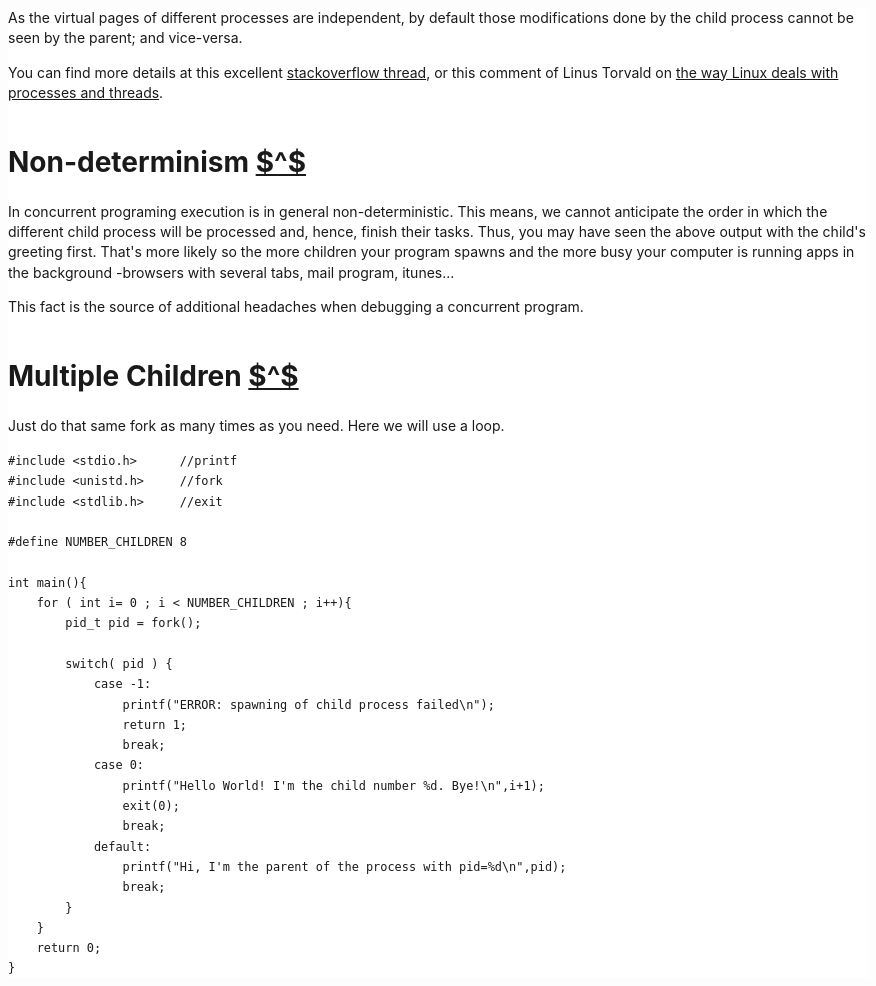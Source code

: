 As the virtual pages of different processes are independent, by default those modifications done by the child process cannot be seen by the parent; and vice-versa.

You can find more details at this excellent [stackoverflow thread](https://stackoverflow.com/questions/807506/threads-vs-processes-in-linux?noredirect=1&lq=1), or this comment of Linus Torvald on [the way Linux deals with processes and threads](https://www.evanjones.ca/software/threading-linus-msg.html). 


# Non-determinism [$^$](#idx) <a name="nondet"></a>

In concurrent programing execution is in general non-deterministic. This means, we cannot anticipate the order in which the different child process will be processed and, hence, finish their tasks. Thus, you may have seen the above output with the child's greeting first. That's more likely so the more children your program spawns and the more busy your computer is running apps in the background -browsers with several tabs, mail program, itunes...

This fact is the source of additional headaches when debugging a concurrent program.  

# Multiple Children [$^$](#idx) <a name="mpch"></a>

Just do that same fork as many times as you need. Here we will use a loop.  


```
#include <stdio.h>      //printf
#include <unistd.h>     //fork
#include <stdlib.h>     //exit

#define NUMBER_CHILDREN 8

int main(){
    for ( int i= 0 ; i < NUMBER_CHILDREN ; i++){
        pid_t pid = fork();

        switch( pid ) {
            case -1:
                printf("ERROR: spawning of child process failed\n");
                return 1;
                break;
            case 0:
                printf("Hello World! I'm the child number %d. Bye!\n",i+1);
                exit(0);
                break;
            default:
                printf("Hi, I'm the parent of the process with pid=%d\n",pid);
                break;
        }
    }
    return 0;
}
```
